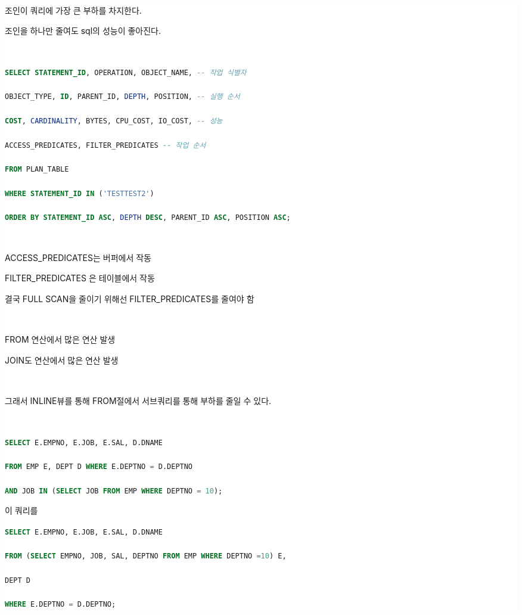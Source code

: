 조인이 쿼리에 가장 큰 부하를 차지한다.

조인을 하나만 줄여도 sql의 성능이 좋아진다.

&nbsp;

```sql
SELECT STATEMENT_ID, OPERATION, OBJECT_NAME, -- 작업 식별자

OBJECT_TYPE, ID, PARENT_ID, DEPTH, POSITION, -- 실행 순서

COST, CARDINALITY, BYTES, CPU_COST, IO_COST, -- 성능

ACCESS_PREDICATES, FILTER_PREDICATES -- 작업 순서

FROM PLAN_TABLE

WHERE STATEMENT_ID IN ('TESTTEST2')

ORDER BY STATEMENT_ID ASC, DEPTH DESC, PARENT_ID ASC, POSITION ASC;
```

&nbsp;

ACCESS_PREDICATES는 버퍼에서 작동

FILTER_PREDICATES 은 테이블에서 작동

결국 FULL SCAN을 줄이기 위해선 FILTER_PREDICATES를 줄여야 함

&nbsp;

FROM 연산에서 많은 연산 발생

JOIN도 연산에서 많은 연산 발생

&nbsp;

그래서 INLINE뷰를 통해 FROM절에서 서브쿼리를 통해 부하를 줄일 수 있다.

&nbsp;

```sql
SELECT E.EMPNO, E.JOB, E.SAL, D.DNAME

FROM EMP E, DEPT D WHERE E.DEPTNO = D.DEPTNO

AND JOB IN (SELECT JOB FROM EMP WHERE DEPTNO = 10);
```

이 쿼리를

```sql
SELECT E.EMPNO, E.JOB, E.SAL, D.DNAME

FROM (SELECT EMPNO, JOB, SAL, DEPTNO FROM EMP WHERE DEPTNO =10) E,

DEPT D

WHERE E.DEPTNO = D.DEPTNO;
```
